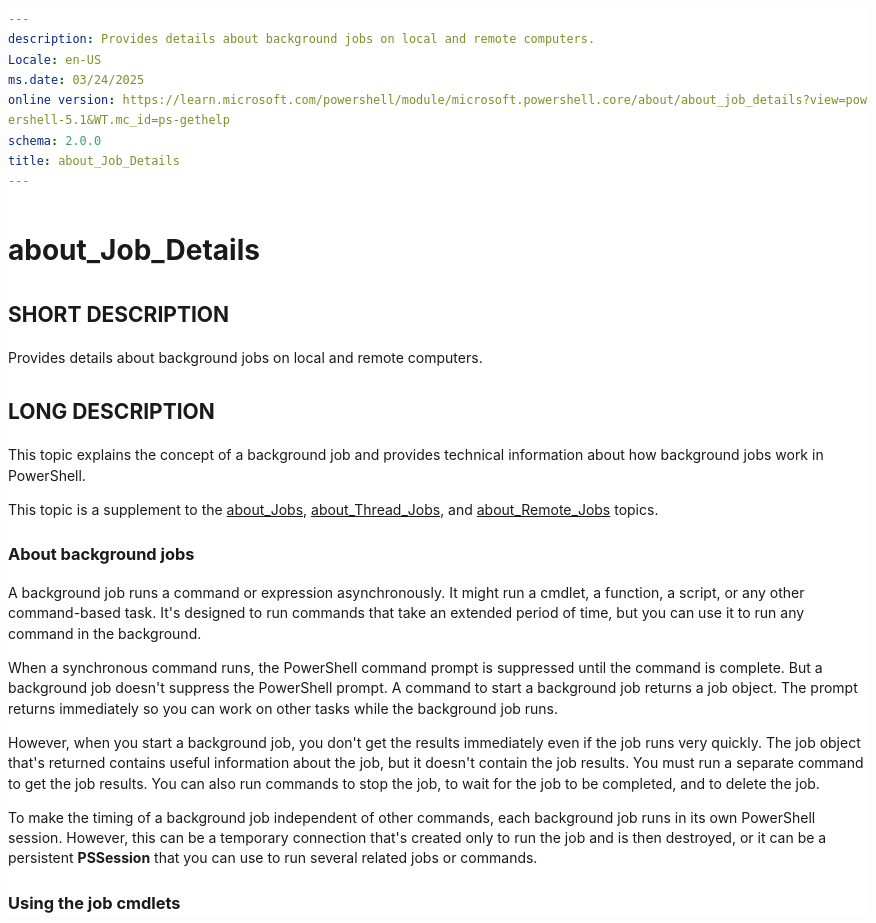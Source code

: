 ```yaml
---
description: Provides details about background jobs on local and remote computers.
Locale: en-US
ms.date: 03/24/2025
online version: https://learn.microsoft.com/powershell/module/microsoft.powershell.core/about/about_job_details?view=powershell-5.1&WT.mc_id=ps-gethelp
schema: 2.0.0
title: about_Job_Details
---
```

# about_Job_Details

## SHORT DESCRIPTION

Provides details about background jobs on local and remote computers.

## LONG DESCRIPTION

This topic explains the concept of a background job and provides technical
information about how background jobs work in PowerShell.

This topic is a supplement to the [about_Jobs][03], [about_Thread_Jobs][06],
and [about_Remote_Jobs][04] topics.

### About background jobs

A background job runs a command or expression asynchronously. It might run a
cmdlet, a function, a script, or any other command-based task. It's designed to
run commands that take an extended period of time, but you can use it to run
any command in the background.

When a synchronous command runs, the PowerShell command prompt is suppressed
until the command is complete. But a background job doesn't suppress the
PowerShell prompt. A command to start a background job returns a job object.
The prompt returns immediately so you can work on other tasks while the
background job runs.

However, when you start a background job, you don't get the results immediately
even if the job runs very quickly. The job object that's returned contains
useful information about the job, but it doesn't contain the job results. You
must run a separate command to get the job results. You can also run commands
to stop the job, to wait for the job to be completed, and to delete the job.

To make the timing of a background job independent of other commands, each
background job runs in its own PowerShell session. However, this can be a
temporary connection that's created only to run the job and is then destroyed,
or it can be a persistent **PSSession** that you can use to run several related
jobs or commands.

### Using the job cmdlets


[01]: /powershell/module/psscheduledjob/about/about_scheduled_jobs?view=powershell-5.1&preserve-view=true
[02]: /powershell/module/psworkflow/about/about_workflows?view=powershell-5.1&preserve-view=true
[03]: about_Jobs.md
[04]: about_Remote_Jobs.md
[05]: about_Remote.md
[06]: /powershell/module/microsoft.powershell.core/about/about_Thread_Jobs
[07]: xref:Microsoft.PowerShell.Core.Enter-PSSession
[08]: xref:Microsoft.PowerShell.Core.Exit-PSSession
[09]: xref:Microsoft.PowerShell.Core.Get-Job
[10]: xref:Microsoft.PowerShell.Core.Invoke-Command
[11]: xref:Microsoft.PowerShell.Core.New-PSSession
[12]: xref:Microsoft.PowerShell.Core.Remove-Job
[13]: xref:Microsoft.PowerShell.Core.Start-Job
[14]: xref:Microsoft.PowerShell.Core.Stop-Job
[15]: xref:Microsoft.PowerShell.Core.Wait-Job